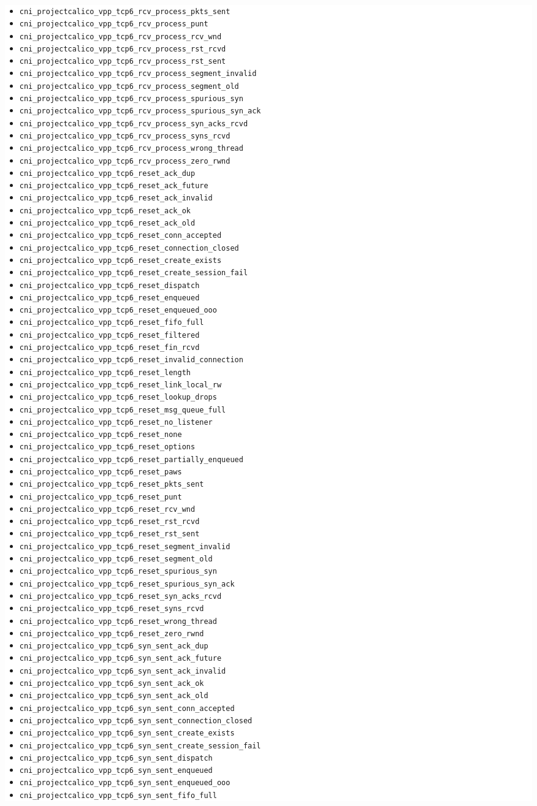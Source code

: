 - `cni_projectcalico_vpp_tcp6_rcv_process_pkts_sent`
- `cni_projectcalico_vpp_tcp6_rcv_process_punt`
- `cni_projectcalico_vpp_tcp6_rcv_process_rcv_wnd`
- `cni_projectcalico_vpp_tcp6_rcv_process_rst_rcvd`
- `cni_projectcalico_vpp_tcp6_rcv_process_rst_sent`
- `cni_projectcalico_vpp_tcp6_rcv_process_segment_invalid`
- `cni_projectcalico_vpp_tcp6_rcv_process_segment_old`
- `cni_projectcalico_vpp_tcp6_rcv_process_spurious_syn`
- `cni_projectcalico_vpp_tcp6_rcv_process_spurious_syn_ack`
- `cni_projectcalico_vpp_tcp6_rcv_process_syn_acks_rcvd`
- `cni_projectcalico_vpp_tcp6_rcv_process_syns_rcvd`
- `cni_projectcalico_vpp_tcp6_rcv_process_wrong_thread`
- `cni_projectcalico_vpp_tcp6_rcv_process_zero_rwnd`
- `cni_projectcalico_vpp_tcp6_reset_ack_dup`
- `cni_projectcalico_vpp_tcp6_reset_ack_future`
- `cni_projectcalico_vpp_tcp6_reset_ack_invalid`
- `cni_projectcalico_vpp_tcp6_reset_ack_ok`
- `cni_projectcalico_vpp_tcp6_reset_ack_old`
- `cni_projectcalico_vpp_tcp6_reset_conn_accepted`
- `cni_projectcalico_vpp_tcp6_reset_connection_closed`
- `cni_projectcalico_vpp_tcp6_reset_create_exists`
- `cni_projectcalico_vpp_tcp6_reset_create_session_fail`
- `cni_projectcalico_vpp_tcp6_reset_dispatch`
- `cni_projectcalico_vpp_tcp6_reset_enqueued`
- `cni_projectcalico_vpp_tcp6_reset_enqueued_ooo`
- `cni_projectcalico_vpp_tcp6_reset_fifo_full`
- `cni_projectcalico_vpp_tcp6_reset_filtered`
- `cni_projectcalico_vpp_tcp6_reset_fin_rcvd`
- `cni_projectcalico_vpp_tcp6_reset_invalid_connection`
- `cni_projectcalico_vpp_tcp6_reset_length`
- `cni_projectcalico_vpp_tcp6_reset_link_local_rw`
- `cni_projectcalico_vpp_tcp6_reset_lookup_drops`
- `cni_projectcalico_vpp_tcp6_reset_msg_queue_full`
- `cni_projectcalico_vpp_tcp6_reset_no_listener`
- `cni_projectcalico_vpp_tcp6_reset_none`
- `cni_projectcalico_vpp_tcp6_reset_options`
- `cni_projectcalico_vpp_tcp6_reset_partially_enqueued`
- `cni_projectcalico_vpp_tcp6_reset_paws`
- `cni_projectcalico_vpp_tcp6_reset_pkts_sent`
- `cni_projectcalico_vpp_tcp6_reset_punt`
- `cni_projectcalico_vpp_tcp6_reset_rcv_wnd`
- `cni_projectcalico_vpp_tcp6_reset_rst_rcvd`
- `cni_projectcalico_vpp_tcp6_reset_rst_sent`
- `cni_projectcalico_vpp_tcp6_reset_segment_invalid`
- `cni_projectcalico_vpp_tcp6_reset_segment_old`
- `cni_projectcalico_vpp_tcp6_reset_spurious_syn`
- `cni_projectcalico_vpp_tcp6_reset_spurious_syn_ack`
- `cni_projectcalico_vpp_tcp6_reset_syn_acks_rcvd`
- `cni_projectcalico_vpp_tcp6_reset_syns_rcvd`
- `cni_projectcalico_vpp_tcp6_reset_wrong_thread`
- `cni_projectcalico_vpp_tcp6_reset_zero_rwnd`
- `cni_projectcalico_vpp_tcp6_syn_sent_ack_dup`
- `cni_projectcalico_vpp_tcp6_syn_sent_ack_future`
- `cni_projectcalico_vpp_tcp6_syn_sent_ack_invalid`
- `cni_projectcalico_vpp_tcp6_syn_sent_ack_ok`
- `cni_projectcalico_vpp_tcp6_syn_sent_ack_old`
- `cni_projectcalico_vpp_tcp6_syn_sent_conn_accepted`
- `cni_projectcalico_vpp_tcp6_syn_sent_connection_closed`
- `cni_projectcalico_vpp_tcp6_syn_sent_create_exists`
- `cni_projectcalico_vpp_tcp6_syn_sent_create_session_fail`
- `cni_projectcalico_vpp_tcp6_syn_sent_dispatch`
- `cni_projectcalico_vpp_tcp6_syn_sent_enqueued`
- `cni_projectcalico_vpp_tcp6_syn_sent_enqueued_ooo`
- `cni_projectcalico_vpp_tcp6_syn_sent_fifo_full`